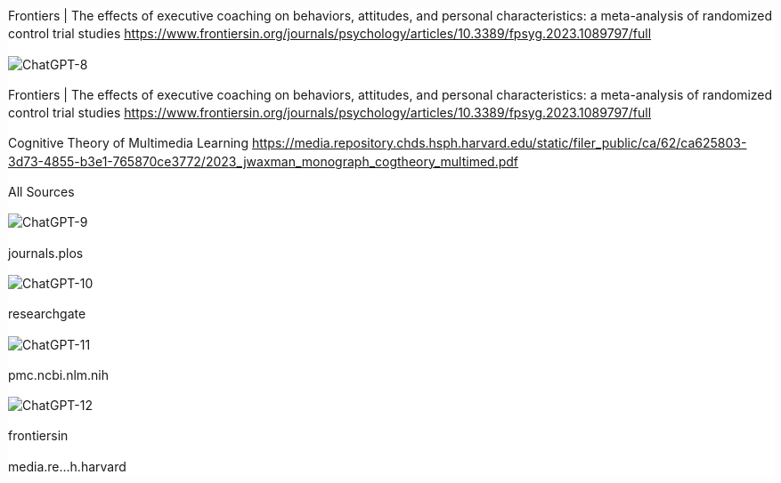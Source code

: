 Frontiers | The effects of executive coaching on behaviors, attitudes, and personal characteristics: a meta-analysis of randomized control trial studies
https://www.frontiersin.org/journals/psychology/articles/10.3389/fpsyg.2023.1089797/full

![ChatGPT-8](images/ChatGPT-8.png)

Frontiers | The effects of executive coaching on behaviors, attitudes, and personal characteristics: a meta-analysis of randomized control trial studies
https://www.frontiersin.org/journals/psychology/articles/10.3389/fpsyg.2023.1089797/full

Cognitive Theory of Multimedia Learning
https://media.repository.chds.hsph.harvard.edu/static/filer_public/ca/62/ca625803-3d73-4855-b3e1-765870ce3772/2023_jwaxman_monograph_cogtheory_multimed.pdf

All Sources

![ChatGPT-9](images/ChatGPT-9.png)

journals.plos

![ChatGPT-10](images/ChatGPT-10.png)

researchgate

![ChatGPT-11](images/ChatGPT-11.png)

pmc.ncbi.nlm.nih

![ChatGPT-12](images/ChatGPT-12.png)

frontiersin

media.re...h.harvard

